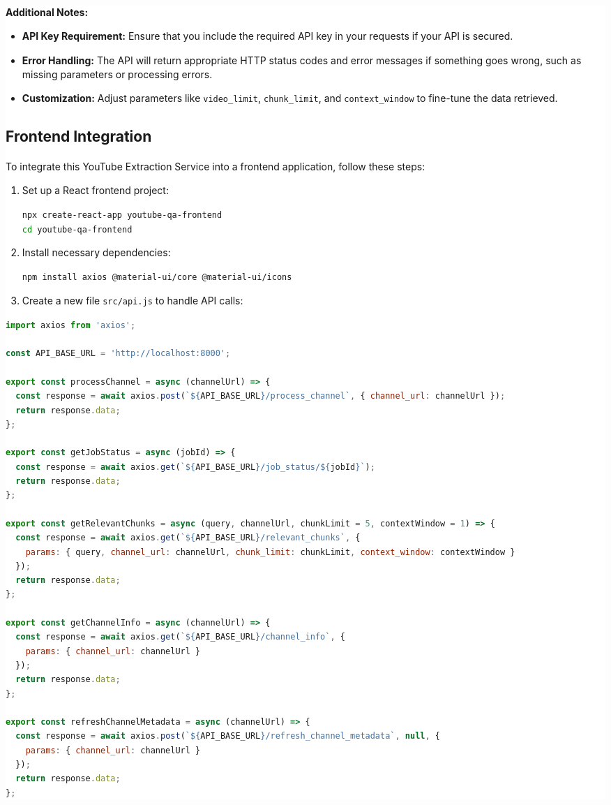 
**Additional Notes:**

- **API Key Requirement:** Ensure that you include the required API key in your requests if your API is secured.

- **Error Handling:** The API will return appropriate HTTP status codes and error messages if something goes wrong, such as missing parameters or processing errors.

- **Customization:** Adjust parameters like `video_limit`, `chunk_limit`, and `context_window` to fine-tune the data retrieved.

## Frontend Integration

To integrate this YouTube Extraction Service into a frontend application, follow these steps:

1. Set up a React frontend project:
   ```bash
   npx create-react-app youtube-qa-frontend
   cd youtube-qa-frontend
   ```

2. Install necessary dependencies:
   ```bash
   npm install axios @material-ui/core @material-ui/icons
   ```

3. Create a new file `src/api.js` to handle API calls:

```javascript
import axios from 'axios';

const API_BASE_URL = 'http://localhost:8000';

export const processChannel = async (channelUrl) => {
  const response = await axios.post(`${API_BASE_URL}/process_channel`, { channel_url: channelUrl });
  return response.data;
};

export const getJobStatus = async (jobId) => {
  const response = await axios.get(`${API_BASE_URL}/job_status/${jobId}`);
  return response.data;
};

export const getRelevantChunks = async (query, channelUrl, chunkLimit = 5, contextWindow = 1) => {
  const response = await axios.get(`${API_BASE_URL}/relevant_chunks`, {
    params: { query, channel_url: channelUrl, chunk_limit: chunkLimit, context_window: contextWindow }
  });
  return response.data;
};

export const getChannelInfo = async (channelUrl) => {
  const response = await axios.get(`${API_BASE_URL}/channel_info`, {
    params: { channel_url: channelUrl }
  });
  return response.data;
};

export const refreshChannelMetadata = async (channelUrl) => {
  const response = await axios.post(`${API_BASE_URL}/refresh_channel_metadata`, null, {
    params: { channel_url: channelUrl }
  });
  return response.data;
};
```
